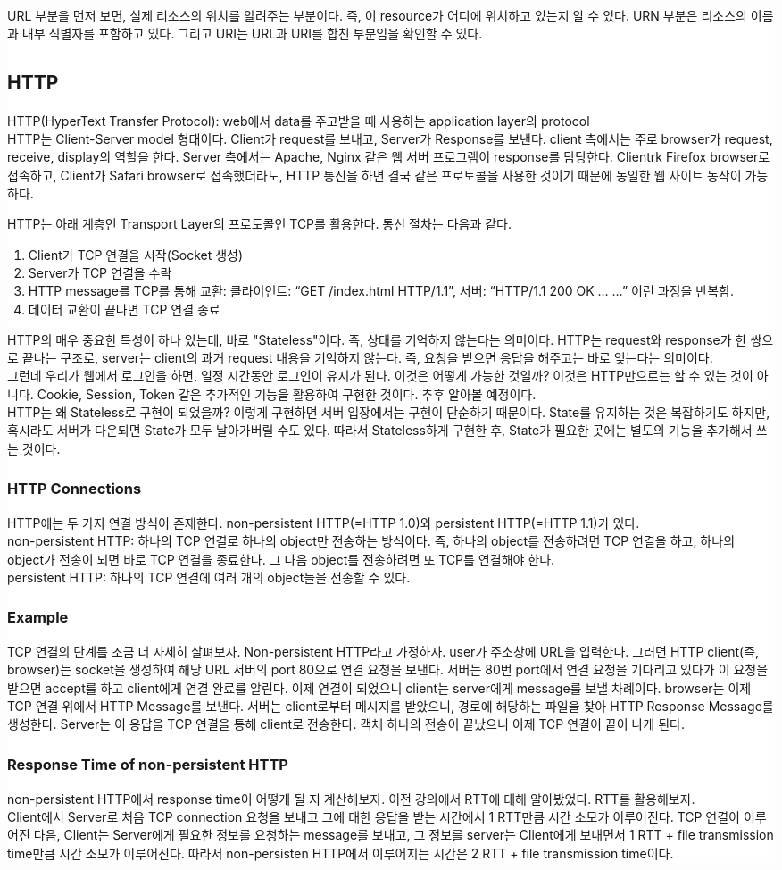 URL 부분을 먼저 보면, 실제 리소스의 위치를 알려주는 부분이다. 즉, 이 resource가 어디에 위치하고 있는지 알 수 있다. URN 부분은 리소스의 이름과 내부 식별자를 포함하고 있다. 그리고 URI는 URL과 URI를 합친 부분임을 확인할 수 있다.  

## **HTTP**
HTTP(HyperText Transfer Protocol): web에서 data를 주고받을 때 사용하는 application layer의 protocol  
HTTP는 Client-Server model 형태이다. Client가 request를 보내고, Server가 Response를 보낸다. client 측에서는 주로 browser가 request, receive, display의 역할을 한다. Server 측에서는 Apache, Nginx 같은 웹 서버 프로그램이 response를 담당한다. Clientrk Firefox browser로 접속하고, Client가 Safari browser로 접속했더라도, HTTP 통신을 하면 결국 같은 프로토콜을 사용한 것이기 때문에 동일한 웹 사이트 동작이 가능하다.  

HTTP는 아래 계층인 Transport Layer의 프로토콜인 TCP를 활용한다. 통신 절차는 다음과 같다.  
1. Client가 TCP 연결을 시작(Socket 생성)  
2. Server가 TCP 연결을 수락  
3. HTTP message를 TCP를 통해 교환: 클라이언트: “GET /index.html HTTP/1.1”, 서버: “HTTP/1.1 200 OK … <html> …” 이런 과정을 반복함.  
4. 데이터 교환이 끝나면 TCP 연결 종료  

HTTP의 매우 중요한 특성이 하나 있는데, 바로 "Stateless"이다. 즉, 상태를 기억하지 않는다는 의미이다. HTTP는 request와 response가 한 쌍으로 끝나는 구조로, server는 client의 과거 request 내용을 기억하지 않는다. 즉, 요청을 받으면 응답을 해주고는 바로 잊는다는 의미이다.  
그런데 우리가 웹에서 로그인을 하면, 일정 시간동안 로그인이 유지가 된다. 이것은 어떻게 가능한 것일까? 이것은 HTTP만으로는 할 수 있는 것이 아니다. Cookie, Session, Token 같은 추가적인 기능을 활용하여 구현한 것이다. 추후 알아볼 예정이다.  
HTTP는 왜 Stateless로 구현이 되었을까? 이렇게 구현하면 서버 입장에서는 구현이 단순하기 때문이다. State를 유지하는 것은 복잡하기도 하지만, 혹시라도 서버가 다운되면 State가 모두 날아가버릴 수도 있다. 따라서 Stateless하게 구현한 후, State가 필요한 곳에는 별도의 기능을 추가해서 쓰는 것이다.  

### HTTP Connections
HTTP에는 두 가지 연결 방식이 존재한다. non-persistent HTTP(=HTTP 1.0)와 persistent HTTP(=HTTP 1.1)가 있다.  
non-persistent HTTP: 하나의 TCP 연결로 하나의 object만 전송하는 방식이다. 즉, 하나의 object를 전송하려면 TCP 연결을 하고, 하나의 object가 전송이 되면 바로 TCP 연결을 종료한다. 그 다음 object를 전송하려면 또 TCP를 연결해야 한다.  
persistent HTTP: 하나의 TCP 연결에 여러 개의 object들을 전송할 수 있다.  
  
### Example
TCP 연결의 단계를 조금 더 자세히 살펴보자. Non-persistent HTTP라고 가정하자. user가 주소창에 URL을 입력한다. 그러면 HTTP client(즉, browser)는 socket을 생성하여 해당 URL 서버의 port 80으로 연결 요청을 보낸다. 서버는 80번 port에서 연결 요청을 기다리고 있다가 이 요청을 받으면 accept를 하고 client에게 연결 완료를 알린다. 이제 연결이 되었으니 client는 server에게 message를 보낼 차례이다. browser는 이제 TCP 연결 위에서 HTTP Message를 보낸다. 서버는 client로부터 메시지를 받았으니, 경로에 해당하는 파일을 찾아 HTTP Response Message를 생성한다. Server는 이 응답을 TCP 연결을 통해 client로 전송한다. 객체 하나의 전송이 끝났으니 이제 TCP 연결이 끝이 나게 된다.  

### Response Time of non-persistent HTTP
non-persistent HTTP에서 response time이 어떻게 될 지 계산해보자. 이전 강의에서 RTT에 대해 알아봤었다. RTT를 활용해보자.  
Client에서 Server로 처음 TCP connection 요청을 보내고 그에 대한 응답을 받는 시간에서 1 RTT만큼 시간 소모가 이루어진다. TCP 연결이 이루어진 다음, Client는 Server에게 필요한 정보를 요청하는 message를 보내고, 그 정보를 server는 Client에게 보내면서 1 RTT + file transmission time만큼 시간 소모가 이루어진다. 따라서 non-persisten HTTP에서 이루어지는 시간은 2 RTT + file transmission time이다.  